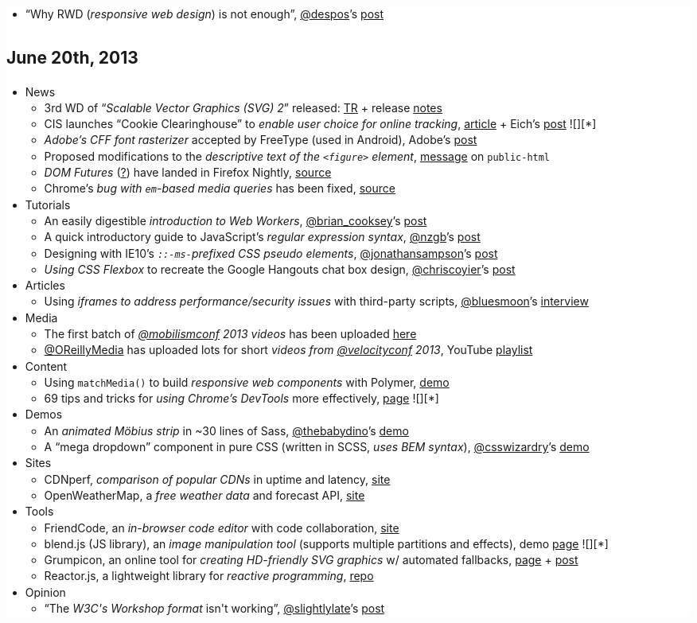    - “Why RWD (*responsive web design*) is not enough”, [@despos]()’s [post](http://tech-book-store.amazon.com/post/Tx22ZLKCAEHV4MS/Why-Responsive-Web-Design-Is-Not-Enough)


## June 20th, 2013

 - News
   - 3rd WD of “*Scalable Vector Graphics (SVG) 2*” released: [TR](http://www.w3.org/TR/SVG2/) + release [notes](http://www.w3.org/News/2013#entry-9866)
   - CIS launches “Cookie Clearinghouse” to *enable user choice for online tracking*, [article](http://cyberlaw.stanford.edu/blog/2013/06/center-internet-and-society-launches-%E2%80%9Ccookie-clearinghouse%E2%80%9D-enable-user-choice-online) + Eich’s [post](https://brendaneich.com/2013/06/the-cookie-clearinghouse/) ![][*]
   - *Adobe’s CFF font rasterizer* accepted by FreeType (used in Android), Adobe’s [post](http://blogs.adobe.com/typblography/2013/06/adobe-cff-font-rasterizer-accepted-by-freetype.html)
   - Proposed modifications to the *descriptive text of the `<figure>` element*, [message](http://lists.w3.org/Archives/Public/public-html/2013Jun/0070.html) on `public-html`
   - *DOM Futures* ([?](http://dom.spec.whatwg.org/#futures)) have landed in Firefox Nightly, [source](https://twitter.com/FirefoxNightly/status/347638997964713985)
   - Chrome’s *bug with `em`-based media queries* has been fixed, [source](https://twitter.com/yoavweiss/status/347592102282133504)
 - Tutorials
   - An easily digestible *introduction to Web Workers*, [@brian_cooksey]()’s [post](https://zapier.com/engineering/intro-to-web-workers/)
   - A quick introductory guide to JavaScript’s *regular expression syntax*, [@nzgb]()’s [post](http://blog.ponyfoo.com/2013/05/27/learn-regular-expressions)
   - Designing with IE10’s *`::-ms-`prefixed CSS pseudo elements*, [@jonathansampson]()’s [post](http://sampsonblog.com/615/ie10s-pseudo-elements)
   - *Using CSS Flexbox* to recreate the Google Hangouts chat box design, [@chriscoyier]()’s [post](http://css-tricks.com/replicating-google-hangouts-chat/)
 - Articles
   - Using *iframes to address performance/security issues* with third-party scripts, [@bluesmoon]()’s [interview](http://programming.oreilly.com/2013/06/using-iframes-to-address-third-party-script-issues-and-boost-performance.html)
 - Media
   - The first batch of *[@mobilismconf]() 2013 videos* has been uploaded [here](http://vimeopro.com/mirabeaunl/mobilism-2013/)
   - [@OReillyMedia]() has uploaded lots for short *videos from [@velocityconf]() 2013*, YouTube [playlist](http://www.youtube.com/playlist?list=PL055Epbe6d5bdB4KPqssegVpYUDJXSzOp)
 - Content
   - Using `matchMedia()` to build *responsive web components* with Polymer, [demo](http://jsbin.com/esaros/3/edit)
   - 69 tips and tricks for *using Chrome’s DevTools* more effectively, [page](https://developers.google.com/chrome-developer-tools/docs/tips-and-tricks) ![][*]
 - Demos
   - An *animated Möbius strip* in ~30 lines of Sass, [@thebabydino]()’s [demo](http://codepen.io/thebabydino/pen/mcrLf)
   - A “mega dropdown” component in pure CSS (written in SCSS, *uses BEM syntax*), [@csswizardry]()’s [demo](http://jsfiddle.net/csswizardry/A7d28/)
 - Sites
   - CDNperf, *comparison of popular CDNs* in uptime and latency, [site](http://www.cdnperf.com/)
   - OpenWeatherMap, a *free weather data* and forecast API, [site](http://openweathermap.org/)
 - Tools
   - FriendCode, an *in-browser code editor* with code collaboration, [site](https://friendco.de/)
   - blend.js (JS library), an *image manipulation tool* (supports multiple partitions and effects), demo [page](http://www.qur2.eu/blend.js/) ![][*]
   - Grumpicon, an online tool for *creating HD-friendly SVG graphics* w/ automated fallbacks, [page](http://www.grumpicon.com/) + [post](http://filamentgroup.com/lab/introducing_grumpicon/)
   - Reactor.js, a lightweight library for *reactive programming*, [repo](https://github.com/fynyky/reactor.js)
 - Opinion
   - “The *W3C's Workshop format* isn't working”, [@slightlylate]()’s [post](http://infrequently.org/2013/06/that-old-skool-smell/)

